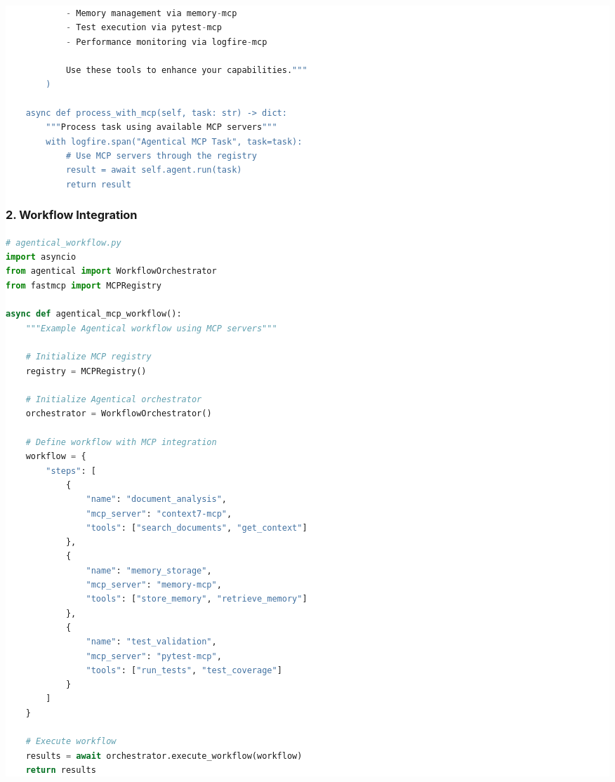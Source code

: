 ```python
            - Memory management via memory-mcp
            - Test execution via pytest-mcp
            - Performance monitoring via logfire-mcp

            Use these tools to enhance your capabilities."""
        )

    async def process_with_mcp(self, task: str) -> dict:
        """Process task using available MCP servers"""
        with logfire.span("Agentical MCP Task", task=task):
            # Use MCP servers through the registry
            result = await self.agent.run(task)
            return result
```

### 2. Workflow Integration

```python
# agentical_workflow.py
import asyncio
from agentical import WorkflowOrchestrator
from fastmcp import MCPRegistry

async def agentical_mcp_workflow():
    """Example Agentical workflow using MCP servers"""

    # Initialize MCP registry
    registry = MCPRegistry()

    # Initialize Agentical orchestrator
    orchestrator = WorkflowOrchestrator()

    # Define workflow with MCP integration
    workflow = {
        "steps": [
            {
                "name": "document_analysis",
                "mcp_server": "context7-mcp",
                "tools": ["search_documents", "get_context"]
            },
            {
                "name": "memory_storage",
                "mcp_server": "memory-mcp",
                "tools": ["store_memory", "retrieve_memory"]
            },
            {
                "name": "test_validation",
                "mcp_server": "pytest-mcp",
                "tools": ["run_tests", "test_coverage"]
            }
        ]
    }

    # Execute workflow
    results = await orchestrator.execute_workflow(workflow)
    return results
```
